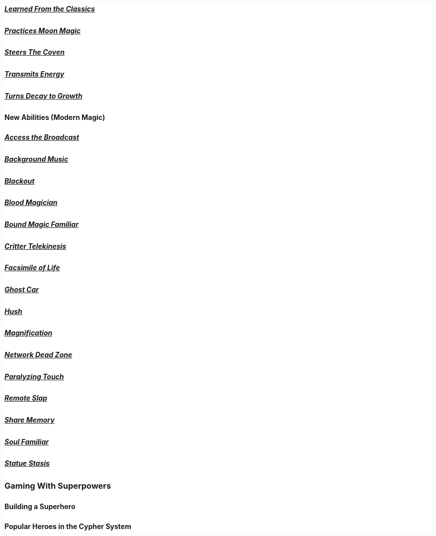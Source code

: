 ##### [Learned From the Classics](Learned-From-the-Classics.md)
  
##### [Practices Moon Magic](Practices-Moon-Magic.md)
  
##### [Steers The Coven](Steers-The-Coven.md)
  
##### [Transmits Energy](Transmits-Energy.md)
  
##### [Turns Decay to Growth](Turns-Decay-to-Growth.md)
  

  
#### New Abilities (Modern Magic)
  
##### [Access the Broadcast](Access-the-Broadcast.md)
  
##### [Background Music](Background-Music.md)
  
##### [Blackout](Blackout.md)
  
##### [Blood Magician](Blood-Magician.md)
  
##### [Bound Magic Familiar](Bound-Magic-Familiar.md)
  
##### [Critter Telekinesis](Critter-Telekinesis.md)
  
##### [Facsimile of Life](Facsimile-of-Life.md)
  
##### [Ghost Car](Ghost-Car.md)
  
##### [Hush](Hush.md)
  
##### [Magnification](Magnification.md)
  
##### [Network Dead Zone](Network-Dead-Zone.md)
  
##### [Paralyzing Touch](Paralyzing-Touch.md)
  
##### [Remote Slap](Remote-Slap.md)
  
##### [Share Memory](Share-Memory.md)
  
##### [Soul Familiar](Soul-Familiar.md)
  
##### [Statue Stasis](Statue-Stasis.md)
  

  
### Gaming With Superpowers
  
#### Building a Superhero 
  
#### Popular Heroes in the Cypher System
  
